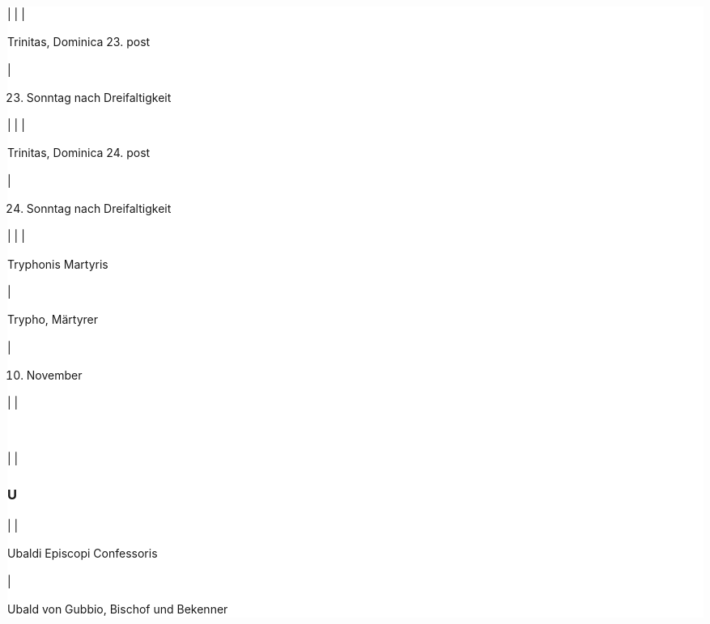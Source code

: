 | |
| 

Trinitas, Dominica 23. post

 | 

23. Sonntag nach Dreifaltigkeit

 | |
| 

Trinitas, Dominica 24. post

 | 

24. Sonntag nach Dreifaltigkeit

 | |
| 

Tryphonis Martyris

 | 

Trypho, Märtyrer

 | 

10. November

 |
| 

&nbsp;

 |
| 
### U 
 |
| 

Ubaldi Episcopi Confessoris

 | 

Ubald von Gubbio, Bischof und Bekenner
